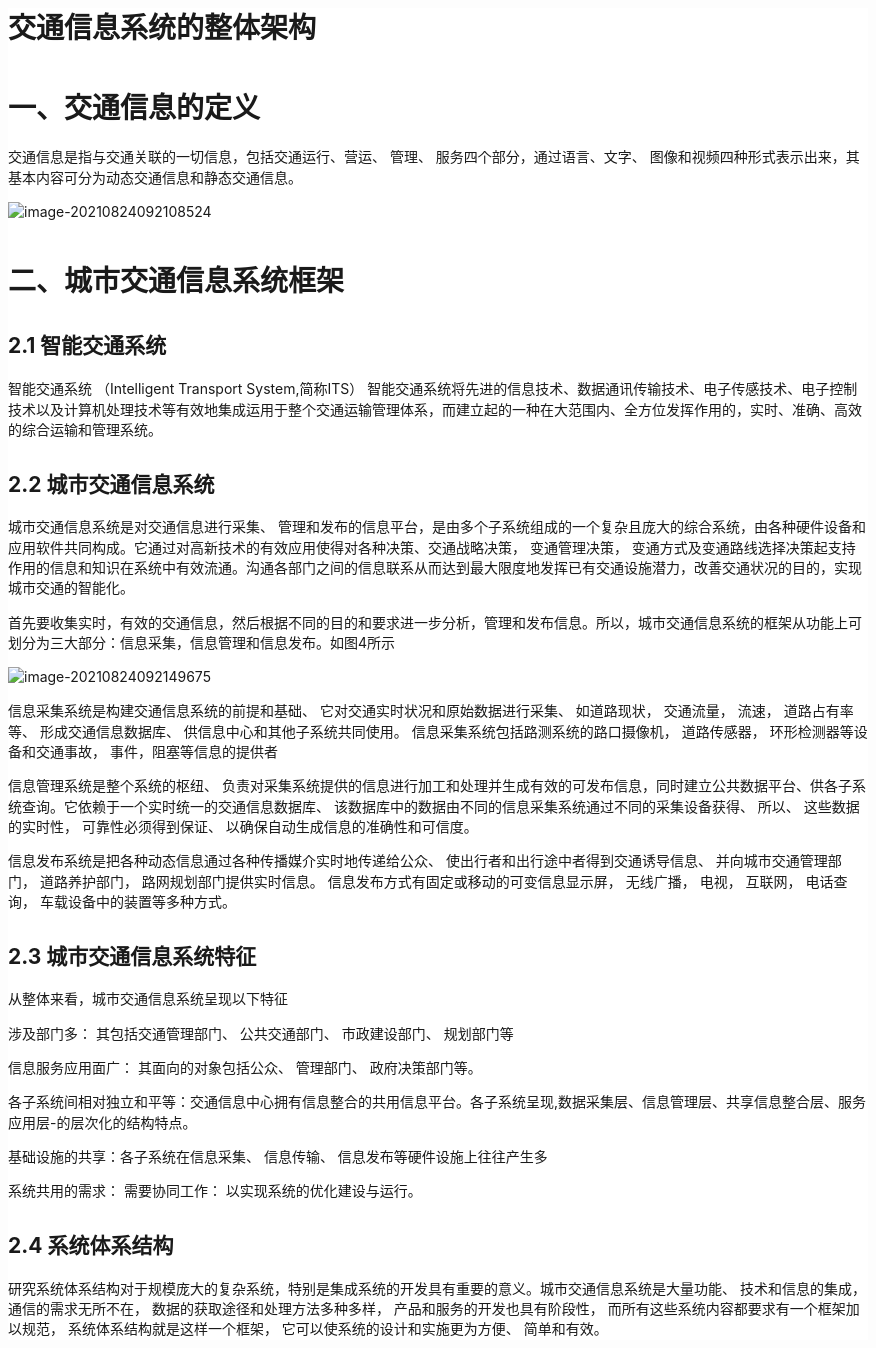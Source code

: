 # 交通信息系统的整体架构

# 一、交通信息的定义

交通信息是指与交通关联的一切信息，包括交通运行、营运、 管理、 服务四个部分，通过语言、文字、 图像和视频四种形式表示出来，其基本内容可分为动态交通信息和静态交通信息。

![image-20210824092108524](https://gitee.com/er-huomeng/l-img/raw/master/img/image-20210824092108524.png)

# 二、城市交通信息系统框架

## 2.1 智能交通系统

智能交通系统 （Intelligent Transport System,简称ITS） 智能交通系统将先进的信息技术、数据通讯传输技术、电子传感技术、电子控制技术以及计算机处理技术等有效地集成运用于整个交通运输管理体系，而建立起的一种在大范围内、全方位发挥作用的，实时、准确、高效的综合运输和管理系统。

## 2.2 城市交通信息系统

城市交通信息系统是对交通信息进行采集、 管理和发布的信息平台，是由多个子系统组成的一个复杂且庞大的综合系统，由各种硬件设备和应用软件共同构成。它通过对高新技术的有效应用使得对各种决策、交通战略决策， 变通管理决策， 变通方式及变通路线选择决策起支持作用的信息和知识在系统中有效流通。沟通各部门之间的信息联系从而达到最大限度地发挥已有交通设施潜力，改善交通状况的目的，实现城市交通的智能化。

首先要收集实时，有效的交通信息，然后根据不同的目的和要求进一步分析，管理和发布信息。所以，城市交通信息系统的框架从功能上可划分为三大部分：信息采集，信息管理和信息发布。如图4所示

![image-20210824092149675](https://gitee.com/er-huomeng/l-img/raw/master/img/image-20210824092149675.png)

信息采集系统是构建交通信息系统的前提和基础、 它对交通实时状况和原始数据进行采集、 如道路现状， 交通流量， 流速， 道路占有率等、 形成交通信息数据库、 供信息中心和其他子系统共同使用。 信息采集系统包括路测系统的路口摄像机， 道路传感器， 环形检测器等设备和交通事故， 事件，阻塞等信息的提供者

信息管理系统是整个系统的枢纽、 负责对采集系统提供的信息进行加工和处理并生成有效的可发布信息，同时建立公共数据平台、供各子系统查询。它依赖于一个实时统一的交通信息数据库、 该数据库中的数据由不同的信息采集系统通过不同的采集设备获得、 所以、 这些数据的实时性， 可靠性必须得到保证、 以确保自动生成信息的准确性和可信度。

信息发布系统是把各种动态信息通过各种传播媒介实时地传递给公众、 使出行者和出行途中者得到交通诱导信息、 并向城市交通管理部门， 道路养护部门， 路网规划部门提供实时信息。 信息发布方式有固定或移动的可变信息显示屏， 无线广播， 电视， 互联网， 电话查询， 车载设备中的装置等多种方式。

## 2.3 城市交通信息系统特征

从整体来看，城市交通信息系统呈现以下特征

涉及部门多： 其包括交通管理部门、 公共交通部门、 市政建设部门、 规划部门等

信息服务应用面广： 其面向的对象包括公众、 管理部门、 政府决策部门等。

各子系统间相对独立和平等：交通信息中心拥有信息整合的共用信息平台。各子系统呈现,数据采集层、信息管理层、共享信息整合层、服务应用层-的层次化的结构特点。

基础设施的共享：各子系统在信息采集、 信息传输、 信息发布等硬件设施上往往产生多

系统共用的需求： 需要协同工作： 以实现系统的优化建设与运行。

## 2.4 系统体系结构

研究系统体系结构对于规模庞大的复杂系统，特别是集成系统的开发具有重要的意义。城市交通信息系统是大量功能、 技术和信息的集成， 通信的需求无所不在， 数据的获取途径和处理方法多种多样， 产品和服务的开发也具有阶段性， 而所有这些系统内容都要求有一个框架加以规范， 系统体系结构就是这样一个框架， 它可以使系统的设计和实施更为方便、 简单和有效。
